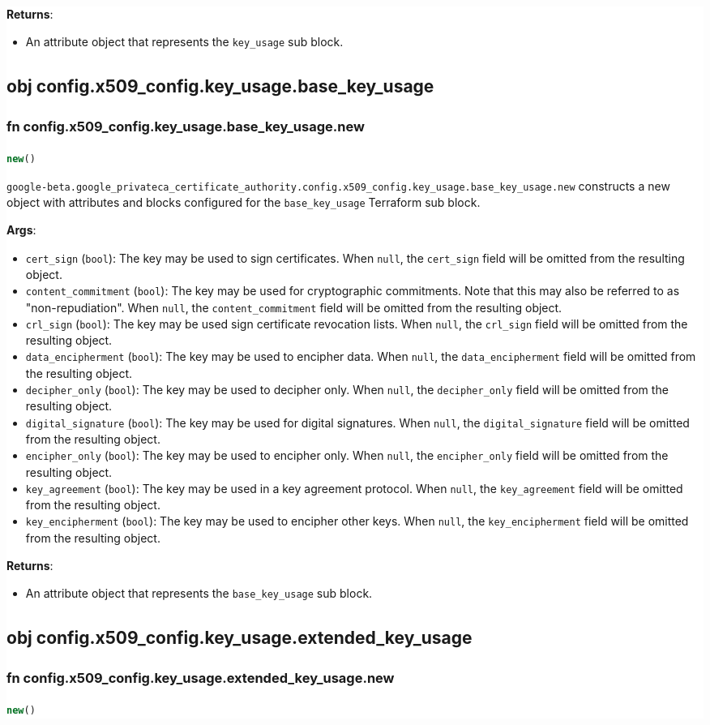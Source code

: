 **Returns**:
  - An attribute object that represents the `key_usage` sub block.


## obj config.x509_config.key_usage.base_key_usage



### fn config.x509_config.key_usage.base_key_usage.new

```ts
new()
```


`google-beta.google_privateca_certificate_authority.config.x509_config.key_usage.base_key_usage.new` constructs a new object with attributes and blocks configured for the `base_key_usage`
Terraform sub block.



**Args**:
  - `cert_sign` (`bool`): The key may be used to sign certificates. When `null`, the `cert_sign` field will be omitted from the resulting object.
  - `content_commitment` (`bool`): The key may be used for cryptographic commitments. Note that this may also be referred to as &#34;non-repudiation&#34;. When `null`, the `content_commitment` field will be omitted from the resulting object.
  - `crl_sign` (`bool`): The key may be used sign certificate revocation lists. When `null`, the `crl_sign` field will be omitted from the resulting object.
  - `data_encipherment` (`bool`): The key may be used to encipher data. When `null`, the `data_encipherment` field will be omitted from the resulting object.
  - `decipher_only` (`bool`): The key may be used to decipher only. When `null`, the `decipher_only` field will be omitted from the resulting object.
  - `digital_signature` (`bool`): The key may be used for digital signatures. When `null`, the `digital_signature` field will be omitted from the resulting object.
  - `encipher_only` (`bool`): The key may be used to encipher only. When `null`, the `encipher_only` field will be omitted from the resulting object.
  - `key_agreement` (`bool`): The key may be used in a key agreement protocol. When `null`, the `key_agreement` field will be omitted from the resulting object.
  - `key_encipherment` (`bool`): The key may be used to encipher other keys. When `null`, the `key_encipherment` field will be omitted from the resulting object.

**Returns**:
  - An attribute object that represents the `base_key_usage` sub block.


## obj config.x509_config.key_usage.extended_key_usage



### fn config.x509_config.key_usage.extended_key_usage.new

```ts
new()
```

